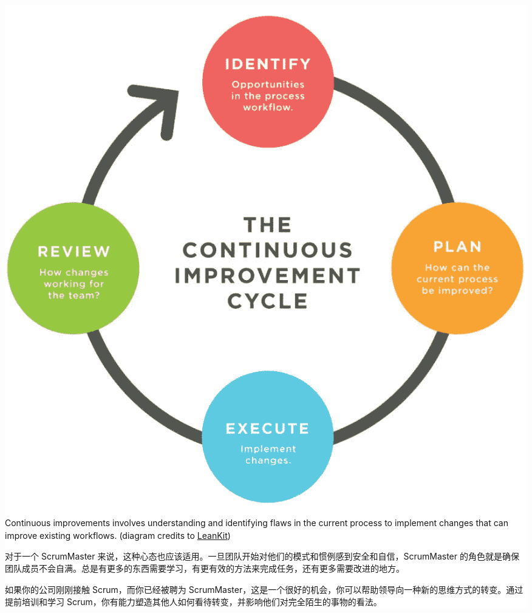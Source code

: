 ![](img/ca81356a7d900f4c2e5be32c59ad07bc.png)

Continuous improvements involves understanding and identifying flaws in the current process to implement changes that can improve existing workflows. (diagram credits to [LeanKit](https://leankit.com/learn/kanban/continuous-improvement/))

对于一个 ScrumMaster 来说，这种心态也应该适用。一旦团队开始对他们的模式和惯例感到安全和自信，ScrumMaster 的角色就是确保团队成员不会自满。总是有更多的东西需要学习，有更有效的方法来完成任务，还有更多需要改进的地方。

如果你的公司刚刚接触 Scrum，而你已经被聘为 ScrumMaster，这是一个很好的机会，你可以帮助领导向一种新的思维方式的转变。通过提前培训和学习 Scrum，你有能力塑造其他人如何看待转变，并影响他们对完全陌生的事物的看法。
